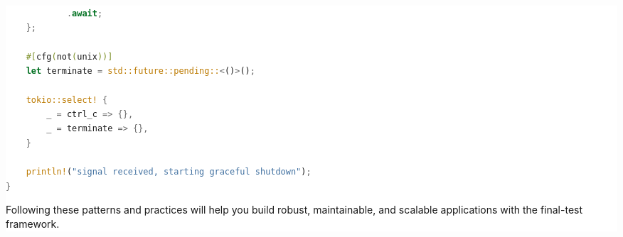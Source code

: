 ```rust
            .await;
    };

    #[cfg(not(unix))]
    let terminate = std::future::pending::<()>();

    tokio::select! {
        _ = ctrl_c => {},
        _ = terminate => {},
    }

    println!("signal received, starting graceful shutdown");
}
```

Following these patterns and practices will help you build robust, maintainable, and scalable applications with the final-test framework.